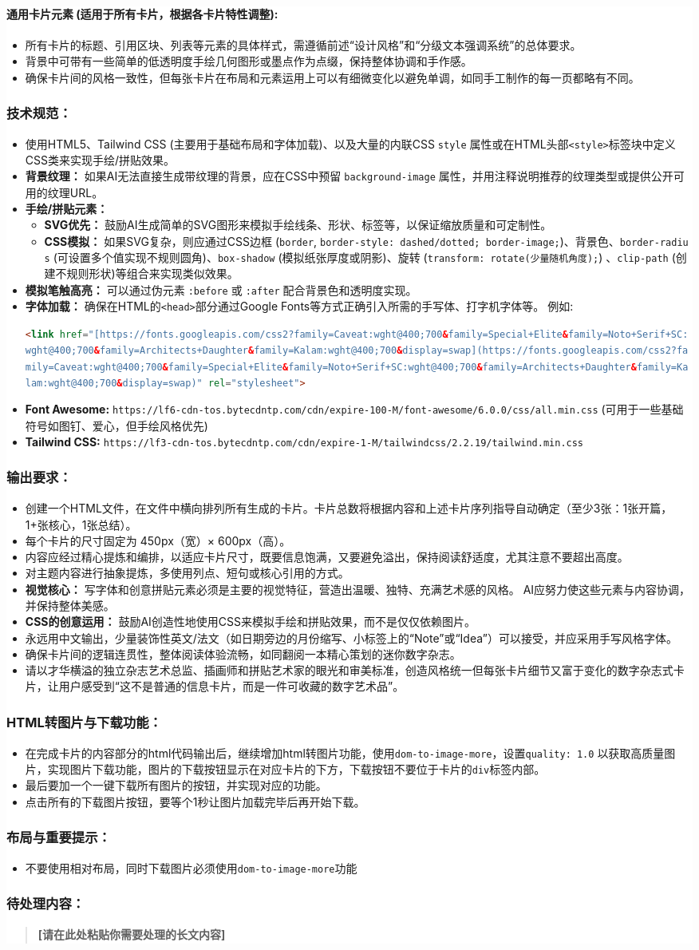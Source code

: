 #### 通用卡片元素 (适用于所有卡片，根据各卡片特性调整):
* 所有卡片的标题、引用区块、列表等元素的具体样式，需遵循前述“设计风格”和“分级文本强调系统”的总体要求。
* 背景中可带有一些简单的低透明度手绘几何图形或墨点作为点缀，保持整体协调和手作感。
* 确保卡片间的风格一致性，但每张卡片在布局和元素运用上可以有细微变化以避免单调，如同手工制作的每一页都略有不同。

### 技术规范：
* 使用HTML5、Tailwind CSS (主要用于基础布局和字体加载)、以及大量的内联CSS `style` 属性或在HTML头部`<style>`标签块中定义CSS类来实现手绘/拼贴效果。
* **背景纹理：** 如果AI无法直接生成带纹理的背景，应在CSS中预留 `background-image` 属性，并用注释说明推荐的纹理类型或提供公开可用的纹理URL。
* **手绘/拼贴元素：**
    * **SVG优先：** 鼓励AI生成简单的SVG图形来模拟手绘线条、形状、标签等，以保证缩放质量和可定制性。
    * **CSS模拟：** 如果SVG复杂，则应通过CSS边框 (`border`, `border-style: dashed/dotted; border-image;`)、背景色、`border-radius` (可设置多个值实现不规则圆角)、`box-shadow` (模拟纸张厚度或阴影)、旋转 (`transform: rotate(少量随机角度);`) 、`clip-path` (创建不规则形状)等组合来实现类似效果。
* **模拟笔触高亮：** 可以通过伪元素 `:before` 或 `:after` 配合背景色和透明度实现。
* **字体加载：** 确保在HTML的`<head>`部分通过Google Fonts等方式正确引入所需的手写体、打字机字体等。
    例如:
    ```html
    <link href="[https://fonts.googleapis.com/css2?family=Caveat:wght@400;700&family=Special+Elite&family=Noto+Serif+SC:wght@400;700&family=Architects+Daughter&family=Kalam:wght@400;700&display=swap](https://fonts.googleapis.com/css2?family=Caveat:wght@400;700&family=Special+Elite&family=Noto+Serif+SC:wght@400;700&family=Architects+Daughter&family=Kalam:wght@400;700&display=swap)" rel="stylesheet">
    ```
* **Font Awesome:** `https://lf6-cdn-tos.bytecdntp.com/cdn/expire-100-M/font-awesome/6.0.0/css/all.min.css` (可用于一些基础符号如图钉、爱心，但手绘风格优先)
* **Tailwind CSS:** `https://lf3-cdn-tos.bytecdntp.com/cdn/expire-1-M/tailwindcss/2.2.19/tailwind.min.css`

### 输出要求：
* 创建一个HTML文件，在文件中横向排列所有生成的卡片。卡片总数将根据内容和上述卡片序列指导自动确定（至少3张：1张开篇，1+张核心，1张总结）。
* 每个卡片的尺寸固定为 450px（宽）× 600px（高）。
* 内容应经过精心提炼和编排，以适应卡片尺寸，既要信息饱满，又要避免溢出，保持阅读舒适度，尤其注意不要超出高度。
* 对主题内容进行抽象提炼，多使用列点、短句或核心引用的方式。
* **视觉核心：** 写字体和创意拼贴元素必须是主要的视觉特征，营造出温暖、独特、充满艺术感的风格。 AI应努力使这些元素与内容协调，并保持整体美感。
* **CSS的创意运用：** 鼓励AI创造性地使用CSS来模拟手绘和拼贴效果，而不是仅仅依赖图片。
* 永远用中文输出，少量装饰性英文/法文（如日期旁边的月份缩写、小标签上的“Note”或“Idea”）可以接受，并应采用手写风格字体。
* 确保卡片间的逻辑连贯性，整体阅读体验流畅，如同翻阅一本精心策划的迷你数字杂志。
* 请以才华横溢的独立杂志艺术总监、插画师和拼贴艺术家的眼光和审美标准，创造风格统一但每张卡片细节又富于变化的数字杂志式卡片，让用户感受到“这不是普通的信息卡片，而是一件可收藏的数字艺术品”。

### HTML转图片与下载功能：
* 在完成卡片的内容部分的html代码输出后，继续增加html转图片功能，使用`dom-to-image-more`，设置`quality: 1.0` 以获取高质量图片，实现图片下载功能，图片的下载按钮显示在对应卡片的下方，下载按钮不要位于卡片的`div`标签内部。
* 最后要加一个一键下载所有图片的按钮，并实现对应的功能。
* 点击所有的下载图片按钮，要等个1秒让图片加载完毕后再开始下载。

### 布局与重要提示：
* 不要使用相对布局，同时下载图片必须使用`dom-to-image-more`功能

### 待处理内容：
> **[请在此处粘贴你需要处理的长文内容]**